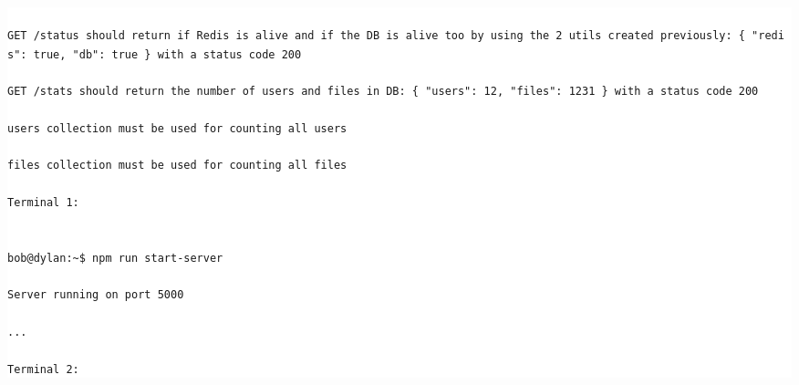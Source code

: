                                                                                                                                                                                                                                                                                                                                                                                                                                                                                                                                                                                                                           GET /status should return if Redis is alive and if the DB is alive too by using the 2 utils created previously: { "redis": true, "db": true } with a status code 200
                                                                                                                                                                                                                                                                                                                                                                                                                                                                                                                                                                                                                          GET /stats should return the number of users and files in DB: { "users": 12, "files": 1231 } with a status code 200
                                                                                                                                                                                                                                                                                                                                                                                                                                                                                                                                                                                                                          users collection must be used for counting all users
                                                                                                                                                                                                                                                                                                                                                                                                                                                                                                                                                                                                                          files collection must be used for counting all files
                                                                                                                                                                                                                                                                                                                                                                                                                                                                                                                                                                                                                          Terminal 1:

                                                                                                                                                                                                                                                                                                                                                                                                                                                                                                                                                                                                                          bob@dylan:~$ npm run start-server
                                                                                                                                                                                                                                                                                                                                                                                                                                                                                                                                                                                                                          Server running on port 5000
                                                                                                                                                                                                                                                                                                                                                                                                                                                                                                                                                                                                                          ...
                                                                                                                                                                                                                                                                                                                                                                                                                                                                                                                                                                                                                          Terminal 2:
